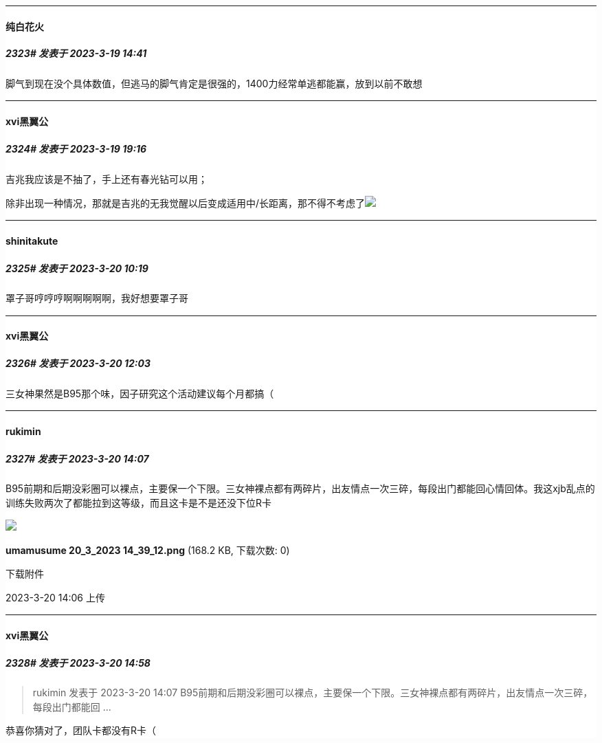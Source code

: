 *****

####  纯白花火  
##### 2323#       发表于 2023-3-19 14:41

脚气到现在没个具体数值，但逃马的脚气肯定是很强的，1400力经常单逃都能赢，放到以前不敢想


*****

####  xvi黑翼公  
##### 2324#       发表于 2023-3-19 19:16

吉兆我应该是不抽了，手上还有春光钻可以用；

除非出现一种情况，那就是吉兆的无我觉醒以后变成适用中/长距离，那不得不考虑了<img src="https://static.saraba1st.com/image/smiley/face2017/067.png" referrerpolicy="no-referrer">


*****

####  shinitakute  
##### 2325#       发表于 2023-3-20 10:19

罩子哥哼哼哼啊啊啊啊啊，我好想要罩子哥


*****

####  xvi黑翼公  
##### 2326#       发表于 2023-3-20 12:03

三女神果然是B95那个味，因子研究这个活动建议每个月都搞（


*****

####  rukimin  
##### 2327#       发表于 2023-3-20 14:07

B95前期和后期没彩圈可以裸点，主要保一个下限。三女神裸点都有两碎片，出友情点一次三碎，每段出门都能回心情回体。我这xjb乱点的训练失败两次了都能拉到这等级，而且这卡是不是还没下位R卡

<img src="https://img.saraba1st.com/forum/202303/20/140652j4ztkoh6hhk2t8o8.png" referrerpolicy="no-referrer">

<strong>umamusume 20_3_2023 14_39_12.png</strong> (168.2 KB, 下载次数: 0)

下载附件

2023-3-20 14:06 上传


*****

####  xvi黑翼公  
##### 2328#       发表于 2023-3-20 14:58

<blockquote>rukimin 发表于 2023-3-20 14:07
B95前期和后期没彩圈可以裸点，主要保一个下限。三女神裸点都有两碎片，出友情点一次三碎，每段出门都能回 ...</blockquote>
恭喜你猜对了，团队卡都没有R卡（
